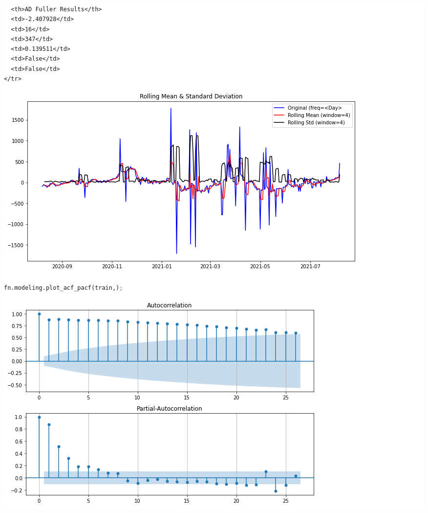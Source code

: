       <th>AD Fuller Results</th>
      <td>-2.407928</td>
      <td>16</td>
      <td>347</td>
      <td>0.139511</td>
      <td>False</td>
      <td>False</td>
    </tr>
  </tbody>
</table>
</div>



    
![png](images/output_73_1.png)
    



```python
fn.modeling.plot_acf_pacf(train,);
```


    
![png](images/output_74_0.png)
    